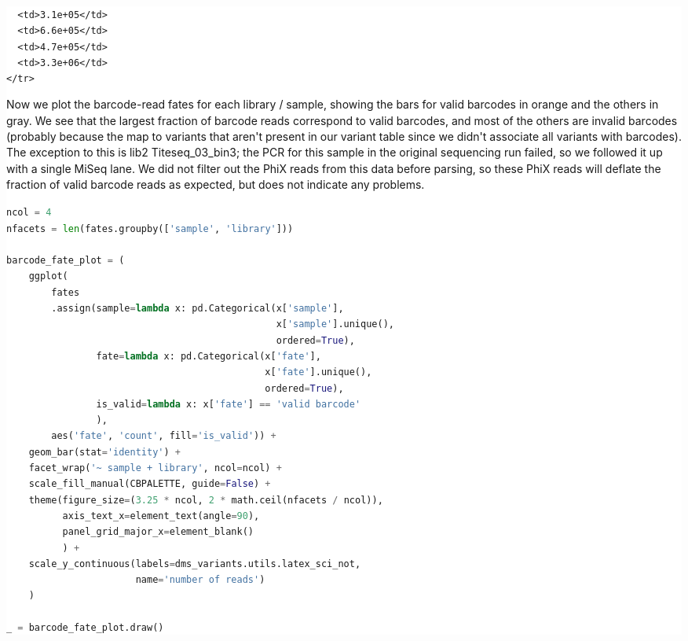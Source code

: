       <td>3.1e+05</td>
      <td>6.6e+05</td>
      <td>4.7e+05</td>
      <td>3.3e+06</td>
    </tr>
  </tbody>
</table>


Now we plot the barcode-read fates for each library / sample, showing the bars for valid barcodes in orange and the others in gray.
We see that the largest fraction of barcode reads correspond to valid barcodes, and most of the others are invalid barcodes (probably because the map to variants that aren't present in our variant table since we didn't associate all variants with barcodes). The exception to this is lib2 Titeseq_03_bin3; the PCR for this sample in the original sequencing run failed, so we followed it up with a single MiSeq lane. We did not filter out the PhiX reads from this data before parsing, so these PhiX reads will deflate the fraction of valid barcode reads as expected, but does not indicate any problems.


```python
ncol = 4
nfacets = len(fates.groupby(['sample', 'library']))

barcode_fate_plot = (
    ggplot(
        fates
        .assign(sample=lambda x: pd.Categorical(x['sample'],
                                                x['sample'].unique(),
                                                ordered=True),
                fate=lambda x: pd.Categorical(x['fate'],
                                              x['fate'].unique(),
                                              ordered=True),
                is_valid=lambda x: x['fate'] == 'valid barcode'
                ), 
        aes('fate', 'count', fill='is_valid')) +
    geom_bar(stat='identity') +
    facet_wrap('~ sample + library', ncol=ncol) +
    scale_fill_manual(CBPALETTE, guide=False) +
    theme(figure_size=(3.25 * ncol, 2 * math.ceil(nfacets / ncol)),
          axis_text_x=element_text(angle=90),
          panel_grid_major_x=element_blank()
          ) +
    scale_y_continuous(labels=dms_variants.utils.latex_sci_not,
                       name='number of reads')
    )

_ = barcode_fate_plot.draw()
```


